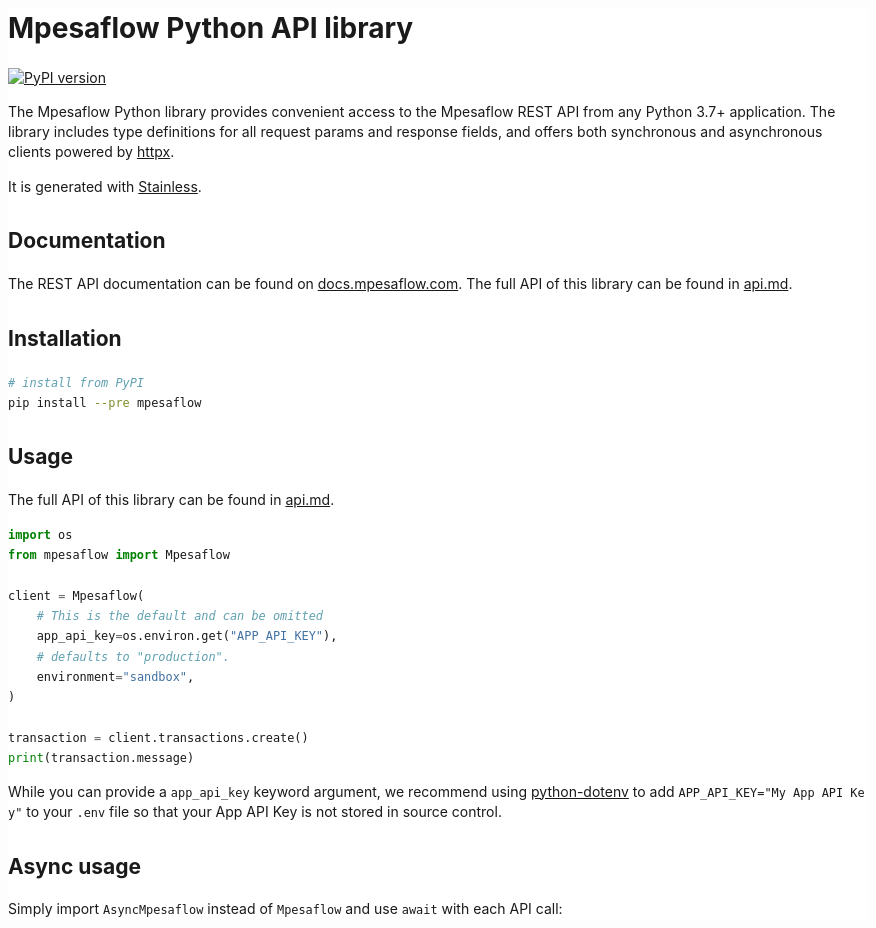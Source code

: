 # Mpesaflow Python API library

[![PyPI version](https://img.shields.io/pypi/v/mpesaflow.svg)](https://pypi.org/project/mpesaflow/)

The Mpesaflow Python library provides convenient access to the Mpesaflow REST API from any Python 3.7+
application. The library includes type definitions for all request params and response fields,
and offers both synchronous and asynchronous clients powered by [httpx](https://github.com/encode/httpx).

It is generated with [Stainless](https://www.stainlessapi.com/).

## Documentation

The REST API documentation can be found on [docs.mpesaflow.com](https://docs.mpesaflow.com). The full API of this library can be found in [api.md](api.md).

## Installation

```sh
# install from PyPI
pip install --pre mpesaflow
```

## Usage

The full API of this library can be found in [api.md](api.md).

```python
import os
from mpesaflow import Mpesaflow

client = Mpesaflow(
    # This is the default and can be omitted
    app_api_key=os.environ.get("APP_API_KEY"),
    # defaults to "production".
    environment="sandbox",
)

transaction = client.transactions.create()
print(transaction.message)
```

While you can provide a `app_api_key` keyword argument,
we recommend using [python-dotenv](https://pypi.org/project/python-dotenv/)
to add `APP_API_KEY="My App API Key"` to your `.env` file
so that your App API Key is not stored in source control.

## Async usage

Simply import `AsyncMpesaflow` instead of `Mpesaflow` and use `await` with each API call:
